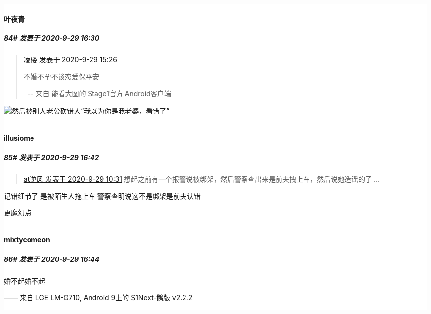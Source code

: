 


-----

####  叶夜青  
##### 84#       发表于 2020-9-29 16:30



<blockquote><a href="httphttps://bbs.saraba1st.com/2b/forum.php?mod=redirect&amp;goto=findpost&amp;pid=48896201&amp;ptid=1962467" target="_blank">凌楼 发表于 2020-9-29 15:26</a>

不婚不孕不谈恋爱保平安


  -- 来自 能看大图的 Stage1官方 Android客户端</blockquote>
<img src="https://static.saraba1st.com/image/smiley/face2017/065.png" referrerpolicy="no-referrer">然后被别人老公砍错人“我以为你是我老婆，看错了”







-----

####  illusiome  
##### 85#       发表于 2020-9-29 16:42



<blockquote><a href="httphttps://bbs.saraba1st.com/2b/forum.php?mod=redirect&amp;goto=findpost&amp;pid=48893120&amp;ptid=1962467" target="_blank">at逆风 发表于 2020-9-29 10:31</a>
想起之前有一个报警说被绑架，然后警察查出来是前夫拽上车，然后说她造谣的了 ...</blockquote>
记错细节了
是被陌生人拖上车
警察查明说这不是绑架是前夫认错

更魔幻点







-----

####  mixtycomeon  
##### 86#       发表于 2020-9-29 16:44




婚不起婚不起

—— 来自 LGE LM-G710, Android 9上的 [S1Next-鹅版](https://github.com/ykrank/S1-Next/releases) v2.2.2







-----
